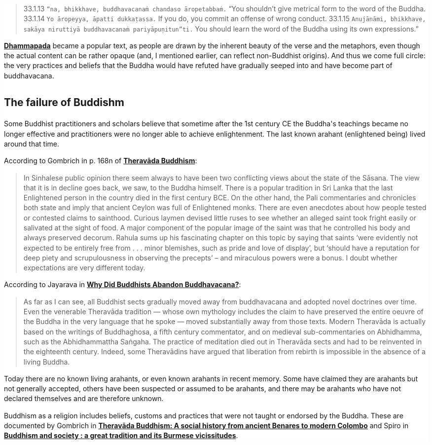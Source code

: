 >33.1.13 `“na, bhikkhave, buddhavacanaṁ chandaso āropetabbaṁ.`
>“You shouldn’t give metrical form to the word of the Buddha.
>33.1.14 `Yo āropeyya, āpatti dukkaṭassa.`
>If you do, you commit an offense of wrong conduct.
>33.1.15 `Anujānāmi, bhikkhave, sakāya niruttiyā buddhavacanaṁ pariyāpuṇitun”ti.`
>You should learn the word of the Buddha using its own expressions.”

[**Dhammapada**](https://suttacentral.net/pitaka/sutta/minor/dharmapadas) became a popular text, as people are drawn by the inherent beauty of the verse and the metaphors, even though the actual content can be rather opaque (and, I mentioned earlier, can reflect non-Buddhist origins). And thus we come full circle: the very practices and beliefs that the Buddha would have refuted have gradually seeped into and have become part of buddhavacana.

## The failure of Buddishm

Some Buddhist practitioners and scholars believe that sometime after the 1st century CE the Buddha's teachings became no longer effective and practitioners were no longer able to achieve enlightenment. The last known arahant (enlightened being) lived around that time.

According to Gombrich in p. 168n of [**Theravāda Buddhism**](https://www.academia.edu/4482905/Theravada_Buddhism_by_Richard_Gombrich):

>In Sinhalese public opinion there seem always to have been two conflicting views about the state of the Sāsana. The view that it is in decline goes back, we saw, to the Buddha himself. There is a popular tradition in Sri Lanka that the last Enlightened person in the country died in the first century BCE. On the other hand, the Pali commentaries and chronicles both state and imply that ancient Ceylon was full of Enlightened monks. There are even anecdotes about how people tested or contested claims to sainthood. Curious laymen devised little ruses to see whether an alleged saint took fright easily or salivated at the sight of food. A major component of the popular image of the saint was that he controlled his body and always preserved decorum. Rahula sums up his fascinating chapter on this topic by saying that saints ‘were evidently not expected to be entirely free from . . . minor blemishes, such as pride and love of display’, but ‘should have a reputation for deep piety and scrupulousness in observing the precepts’ – and miraculous powers were a bonus. I doubt whether expectations are very different today.

According to Jayarava in [**Why Did Buddhists Abandon Buddhavacana?**](https://jayarava.blogspot.com/2023/11/why-did-buddhists-abandon-buddhavana.html):

>As far as I can see, all Buddhist sects gradually moved away from buddhavacana and adopted novel doctrines over time. Even the venerable Theravāda tradition — whose own mythology includes the claim to have preserved the entire oeuvre of the Buddha in the very language that he spoke — moved substantially away from those texts. Modern Theravāda is actually based on the writings of Buddhaghosa, a fifth century commentator, and on medieval sub-commentaries on Abhidhamma, such as the Abhidhammattha Saṅgaha. The practice of meditation died out in Theravāda sects and had to be reinvented in the eighteenth century. Indeed, some Theravādins have argued that liberation from rebirth is impossible in the absence of a living Buddha.

Today there are no known living arahants, or even known arahants in recent memory. Some have claimed they are arahants but not generally accepted, others have been suspected or assumed to be arahants, and there may be arahants who have not declared themselves and are therefore unknown.

Buddhism as a religion includes beliefs, customs and practices that were not taught or endorsed by the Buddha. These are documented by Gombrich in [**Theravāda Buddhism: A social history from ancient Benares to modern Colombo**](https://www.academia.edu/4482905/Theravada_Buddhism_by_Richard_Gombrich) and Spiro in [**Buddhism and society : a great tradition and its Burmese vicissitudes**](https://archive.org/details/buddhismsocietyg0000spir).
